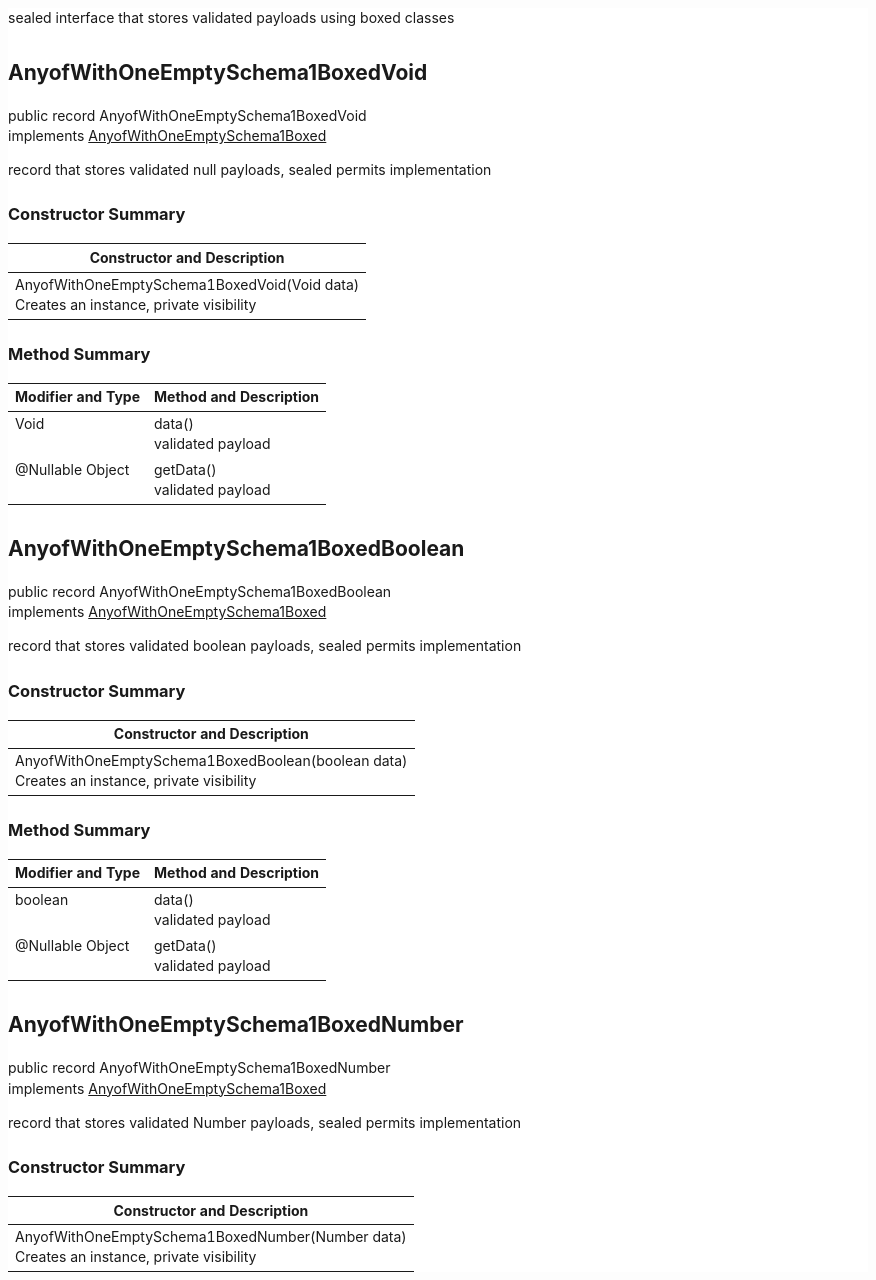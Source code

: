 sealed interface that stores validated payloads using boxed classes

## AnyofWithOneEmptySchema1BoxedVoid
public record AnyofWithOneEmptySchema1BoxedVoid<br>
implements [AnyofWithOneEmptySchema1Boxed](#anyofwithoneemptyschema1boxed)

record that stores validated null payloads, sealed permits implementation

### Constructor Summary
| Constructor and Description |
| --------------------------- |
| AnyofWithOneEmptySchema1BoxedVoid(Void data)<br>Creates an instance, private visibility |

### Method Summary
| Modifier and Type | Method and Description |
| ----------------- | ---------------------- |
| Void | data()<br>validated payload |
| @Nullable Object | getData()<br>validated payload |

## AnyofWithOneEmptySchema1BoxedBoolean
public record AnyofWithOneEmptySchema1BoxedBoolean<br>
implements [AnyofWithOneEmptySchema1Boxed](#anyofwithoneemptyschema1boxed)

record that stores validated boolean payloads, sealed permits implementation

### Constructor Summary
| Constructor and Description |
| --------------------------- |
| AnyofWithOneEmptySchema1BoxedBoolean(boolean data)<br>Creates an instance, private visibility |

### Method Summary
| Modifier and Type | Method and Description |
| ----------------- | ---------------------- |
| boolean | data()<br>validated payload |
| @Nullable Object | getData()<br>validated payload |

## AnyofWithOneEmptySchema1BoxedNumber
public record AnyofWithOneEmptySchema1BoxedNumber<br>
implements [AnyofWithOneEmptySchema1Boxed](#anyofwithoneemptyschema1boxed)

record that stores validated Number payloads, sealed permits implementation

### Constructor Summary
| Constructor and Description |
| --------------------------- |
| AnyofWithOneEmptySchema1BoxedNumber(Number data)<br>Creates an instance, private visibility |
